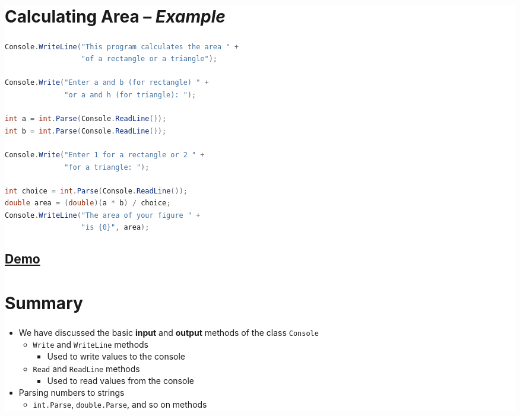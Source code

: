 

# Calculating Area – _Example_

```cs
Console.WriteLine("This program calculates the area " +
                  "of a rectangle or a triangle");

Console.Write("Enter a and b (for rectangle) " +
              "or a and h (for triangle): ");

int a = int.Parse(Console.ReadLine());
int b = int.Parse(Console.ReadLine());

Console.Write("Enter 1 for a rectangle or 2 " +
              "for a triangle: ");

int choice = int.Parse(Console.ReadLine());
double area = (double)(a * b) / choice;
Console.WriteLine("The area of your figure " +
                  "is {0}", area);
```



## [Demo](https://github.com/TelerikAcademy/CSharp-Part-1/tree/master/Topics/04.%20Console-In-and-Out/demos/CalculatingArea)



# Summary
- We have discussed the basic **input** and **output** methods of the class `Console`
  - `Write` and `WriteLine` methods
    - Used to write values to the console
  - `Read` and `ReadLine` methods
    - Used to read values from the console
- Parsing numbers to strings
  - `int.Parse`, `double.Parse`, and so on methods







